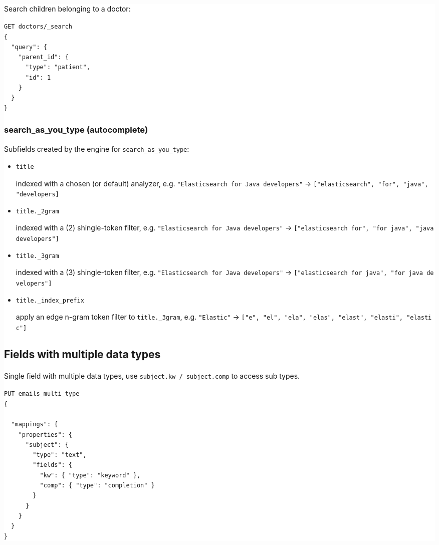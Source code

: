 Search children belonging to a doctor:

```
GET doctors/_search
{
  "query": {
    "parent_id": {
      "type": "patient",
      "id": 1
    }
  }
}
```

### search_as_you_type (autocomplete)

Subfields created by the engine for `search_as_you_type`:

- `title`

	indexed with a chosen (or default) analyzer, e.g. `"Elasticsearch for Java developers"` -> `["elasticsearch", "for", "java", "developers]`

- `title._2gram`

	indexed with a (2) shingle-token filter, e.g. `"Elasticsearch for Java developers"` -> `["elasticsearch for", "for java", "java developers"]`

- `title._3gram`

	indexed with a (3) shingle-token filter, e.g. `"Elasticsearch for Java developers"` -> `["elasticsearch for java", "for java developers"]`

- `title._index_prefix`

	apply an edge n-gram token filter to `title._3gram`, e.g. `"Elastic"` -> `["e", "el", "ela", "elas", "elast", "elasti", "elastic"]`

## Fields with multiple data types

Single field with multiple data types, use `subject.kw / subject.comp` to access sub types.

```
PUT emails_multi_type
{

  "mappings": {
    "properties": {
      "subject": {
        "type": "text",
        "fields": {
          "kw": { "type": "keyword" },
          "comp": { "type": "completion" }
        }
      }
    }
  }
}
```
